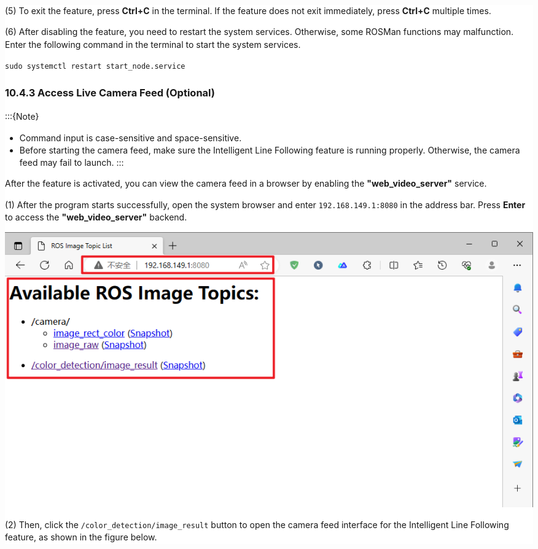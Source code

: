 (5) To exit the feature, press **Ctrl+C** in the terminal. If the feature does not exit immediately, press **Ctrl+C** multiple times.

(6) After disabling the feature, you need to restart the system services. Otherwise, some ROSMan functions may malfunction. Enter the following command in the terminal to start the system services.

```
sudo systemctl restart start_node.service
```

### 10.4.3 Access Live Camera Feed (Optional)

:::{Note}
*   Command input is case-sensitive and space-sensitive.
*   Before starting the camera feed, make sure the Intelligent Line Following feature is running properly. Otherwise, the camera feed may fail to launch.
:::

After the feature is activated, you can view the camera feed in a browser by enabling the **"web_video_server"** service.

(1) After the program starts successfully, open the system browser and enter `192.168.149.1:8080` in the address bar. Press **Enter** to access the **"web_video_server"** backend.

<img src="../_static/media/chapter_10/section_4/image6.png" class="common_img" />

(2) Then, click the `/color_detection/image_result` button to open the camera feed interface for the Intelligent Line Following feature, as shown in the figure below.

